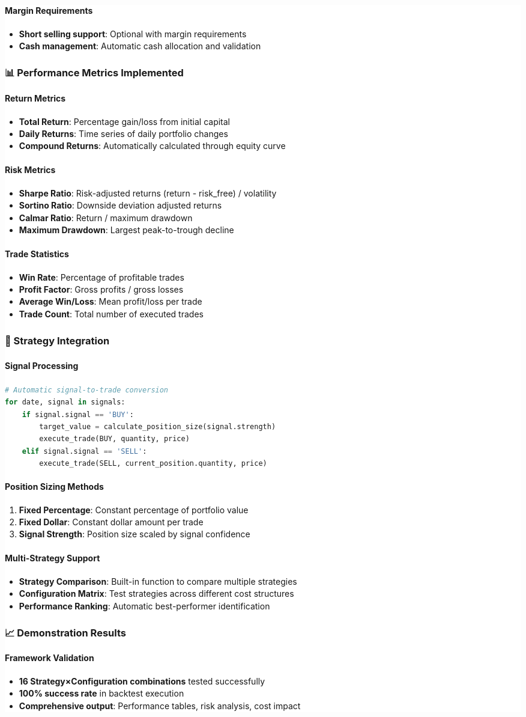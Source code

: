 #### Margin Requirements
- **Short selling support**: Optional with margin requirements
- **Cash management**: Automatic cash allocation and validation

### 📊 Performance Metrics Implemented

#### Return Metrics
- **Total Return**: Percentage gain/loss from initial capital
- **Daily Returns**: Time series of daily portfolio changes
- **Compound Returns**: Automatically calculated through equity curve

#### Risk Metrics
- **Sharpe Ratio**: Risk-adjusted returns (return - risk_free) / volatility
- **Sortino Ratio**: Downside deviation adjusted returns
- **Calmar Ratio**: Return / maximum drawdown
- **Maximum Drawdown**: Largest peak-to-trough decline

#### Trade Statistics
- **Win Rate**: Percentage of profitable trades
- **Profit Factor**: Gross profits / gross losses
- **Average Win/Loss**: Mean profit/loss per trade
- **Trade Count**: Total number of executed trades

### 🔗 Strategy Integration

#### Signal Processing
```python
# Automatic signal-to-trade conversion
for date, signal in signals:
    if signal.signal == 'BUY':
        target_value = calculate_position_size(signal.strength)
        execute_trade(BUY, quantity, price)
    elif signal.signal == 'SELL':
        execute_trade(SELL, current_position.quantity, price)
```

#### Position Sizing Methods
1. **Fixed Percentage**: Constant percentage of portfolio value
2. **Fixed Dollar**: Constant dollar amount per trade
3. **Signal Strength**: Position size scaled by signal confidence

#### Multi-Strategy Support
- **Strategy Comparison**: Built-in function to compare multiple strategies
- **Configuration Matrix**: Test strategies across different cost structures
- **Performance Ranking**: Automatic best-performer identification

### 📈 Demonstration Results

#### Framework Validation
- **16 Strategy×Configuration combinations** tested successfully
- **100% success rate** in backtest execution
- **Comprehensive output**: Performance tables, risk analysis, cost impact
